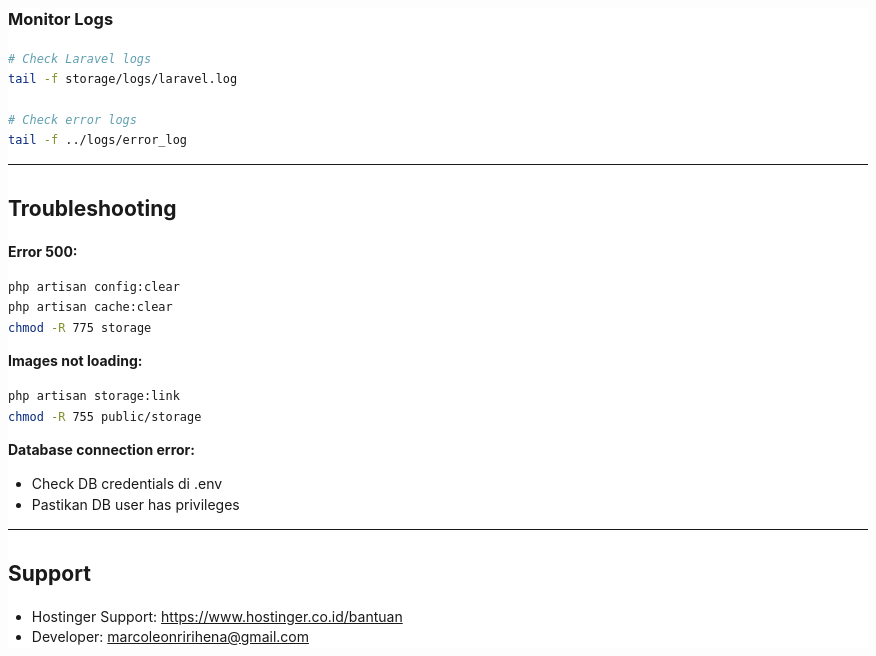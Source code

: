 ### Monitor Logs
```bash
# Check Laravel logs
tail -f storage/logs/laravel.log

# Check error logs
tail -f ../logs/error_log
```

---

## Troubleshooting

**Error 500:**
```bash
php artisan config:clear
php artisan cache:clear
chmod -R 775 storage
```

**Images not loading:**
```bash
php artisan storage:link
chmod -R 755 public/storage
```

**Database connection error:**
- Check DB credentials di .env
- Pastikan DB user has privileges

---

## Support

- Hostinger Support: https://www.hostinger.co.id/bantuan
- Developer: marcoleonririhena@gmail.com